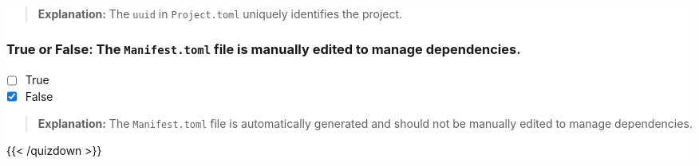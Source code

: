 > **Explanation:** The `uuid` in `Project.toml` uniquely identifies the project.

### True or False: The `Manifest.toml` file is manually edited to manage dependencies.

- [ ] True
- [x] False

> **Explanation:** The `Manifest.toml` file is automatically generated and should not be manually edited to manage dependencies.

{{< /quizdown >}}


